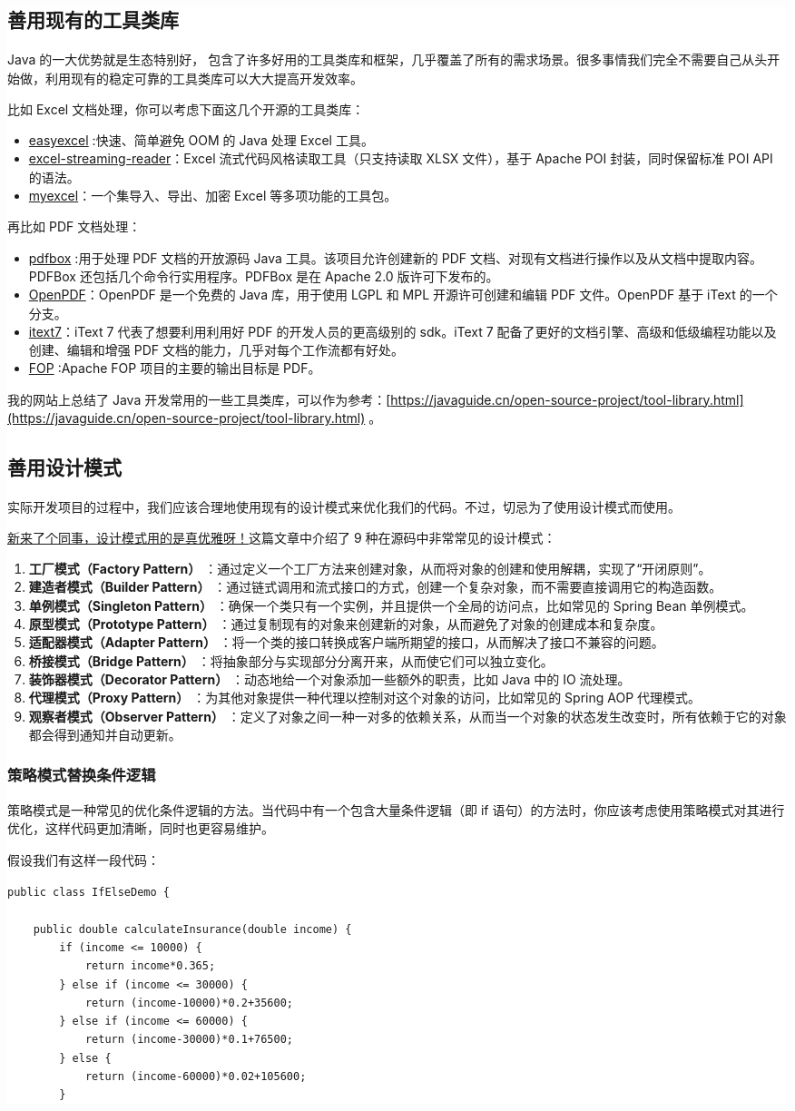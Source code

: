 
善用现有的工具类库
---------

Java 的一大优势就是生态特别好， 包含了许多好用的工具类库和框架，几乎覆盖了所有的需求场景。很多事情我们完全不需要自己从头开始做，利用现有的稳定可靠的工具类库可以大大提高开发效率。

比如 Excel 文档处理，你可以考虑下面这几个开源的工具类库：

*   [easyexcel](https://github.com/alibaba/easyexcel) :快速、简单避免 OOM 的 Java 处理 Excel 工具。
*   [excel-streaming-reader](https://github.com/monitorjbl/excel-streaming-reader)：Excel 流式代码风格读取工具（只支持读取 XLSX 文件），基于 Apache POI 封装，同时保留标准 POI API 的语法。
*   [myexcel](https://github.com/liaochong/myexcel)：一个集导入、导出、加密 Excel 等多项功能的工具包。

再比如 PDF 文档处理：

*   [pdfbox](https://github.com/apache/pdfbox) :用于处理 PDF 文档的开放源码 Java 工具。该项目允许创建新的 PDF 文档、对现有文档进行操作以及从文档中提取内容。PDFBox 还包括几个命令行实用程序。PDFBox 是在 Apache 2.0 版许可下发布的。
*   [OpenPDF](https://github.com/LibrePDF/OpenPDF)：OpenPDF 是一个免费的 Java 库，用于使用 LGPL 和 MPL 开源许可创建和编辑 PDF 文件。OpenPDF 基于 iText 的一个分支。
*   [itext7](https://github.com/itext/itext7)：iText 7 代表了想要利用利用好 PDF 的开发人员的更高级别的 sdk。iText 7 配备了更好的文档引擎、高级和低级编程功能以及创建、编辑和增强 PDF 文档的能力，几乎对每个工作流都有好处。
*   [FOP](https://xmlgraphics.apache.org/fop/) :Apache FOP 项目的主要的输出目标是 PDF。

我的网站上总结了 Java 开发常用的一些工具类库，可以作为参考：[https://javaguide.cn/open-source-project/tool-library.html](https://javaguide.cn/open-source-project/tool-library.html) 。

善用设计模式
------

实际开发项目的过程中，我们应该合理地使用现有的设计模式来优化我们的代码。不过，切忌为了使用设计模式而使用。

[新来了个同事，设计模式用的是真优雅呀！](https://mp.weixin.qq.com/s/K8yesHkTCerRhS0HfB0LeA)这篇文章中介绍了 9 种在源码中非常常见的设计模式：

1.  **工厂模式（Factory Pattern）** ：通过定义一个工厂方法来创建对象，从而将对象的创建和使用解耦，实现了“开闭原则”。
2.  **建造者模式（Builder Pattern）** ：通过链式调用和流式接口的方式，创建一个复杂对象，而不需要直接调用它的构造函数。
3.  **单例模式（Singleton Pattern）** ：确保一个类只有一个实例，并且提供一个全局的访问点，比如常见的 Spring Bean 单例模式。
4.  **原型模式（Prototype Pattern）** ：通过复制现有的对象来创建新的对象，从而避免了对象的创建成本和复杂度。
5.  **适配器模式（Adapter Pattern）** ：将一个类的接口转换成客户端所期望的接口，从而解决了接口不兼容的问题。
6.  **桥接模式（Bridge Pattern）** ：将抽象部分与实现部分分离开来，从而使它们可以独立变化。
7.  **装饰器模式（Decorator Pattern）** ：动态地给一个对象添加一些额外的职责，比如 Java 中的 IO 流处理。
8.  **代理模式（Proxy Pattern）** ：为其他对象提供一种代理以控制对这个对象的访问，比如常见的 Spring AOP 代理模式。
9.  **观察者模式（Observer Pattern）** ：定义了对象之间一种一对多的依赖关系，从而当一个对象的状态发生改变时，所有依赖于它的对象都会得到通知并自动更新。

### 策略模式替换条件逻辑

策略模式是一种常见的优化条件逻辑的方法。当代码中有一个包含大量条件逻辑（即 if 语句）的方法时，你应该考虑使用策略模式对其进行优化，这样代码更加清晰，同时也更容易维护。

假设我们有这样一段代码：

    public class IfElseDemo {
    
        public double calculateInsurance(double income) {
            if (income <= 10000) {
                return income*0.365;
            } else if (income <= 30000) {
                return (income-10000)*0.2+35600;
            } else if (income <= 60000) {
                return (income-30000)*0.1+76500;
            } else {
                return (income-60000)*0.02+105600;
            }
    